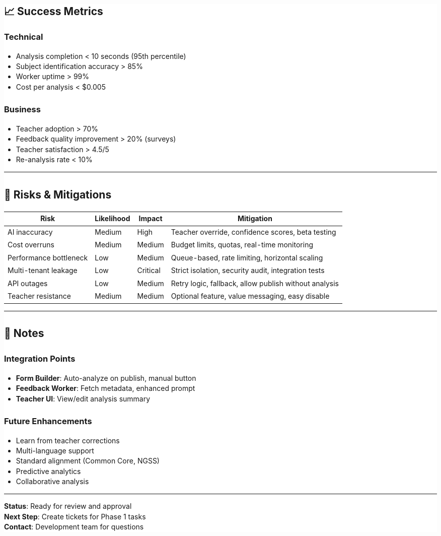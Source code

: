 ## 📈 Success Metrics

### Technical
- Analysis completion < 10 seconds (95th percentile)
- Subject identification accuracy > 85%
- Worker uptime > 99%
- Cost per analysis < $0.005

### Business
- Teacher adoption > 70%
- Feedback quality improvement > 20% (surveys)
- Teacher satisfaction > 4.5/5
- Re-analysis rate < 10%

---

## 🔄 Risks & Mitigations

| Risk | Likelihood | Impact | Mitigation |
|------|-----------|--------|------------|
| AI inaccuracy | Medium | High | Teacher override, confidence scores, beta testing |
| Cost overruns | Medium | Medium | Budget limits, quotas, real-time monitoring |
| Performance bottleneck | Low | Medium | Queue-based, rate limiting, horizontal scaling |
| Multi-tenant leakage | Low | Critical | Strict isolation, security audit, integration tests |
| API outages | Low | Medium | Retry logic, fallback, allow publish without analysis |
| Teacher resistance | Medium | Medium | Optional feature, value messaging, easy disable |

---

## 📝 Notes

### Integration Points
- **Form Builder**: Auto-analyze on publish, manual button
- **Feedback Worker**: Fetch metadata, enhanced prompt
- **Teacher UI**: View/edit analysis summary

### Future Enhancements
- Learn from teacher corrections
- Multi-language support
- Standard alignment (Common Core, NGSS)
- Predictive analytics
- Collaborative analysis

---

**Status**: Ready for review and approval  
**Next Step**: Create tickets for Phase 1 tasks  
**Contact**: Development team for questions

